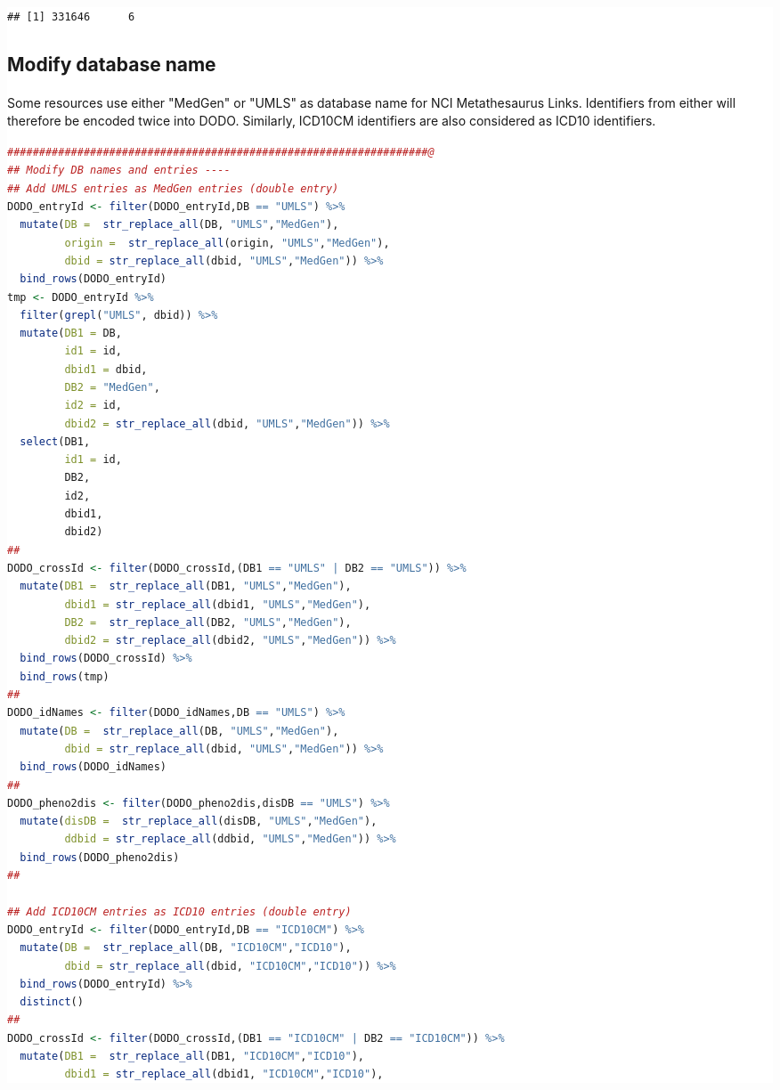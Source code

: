 ```
## [1] 331646      6
```

## Modify database name

Some resources use either "MedGen" or "UMLS" as database name for NCI Metathesaurus Links. Identifiers from either will therefore be encoded twice into DODO. Similarly, ICD10CM identifiers are also considered as ICD10 identifiers.



```r
##################################################################@
## Modify DB names and entries ----
## Add UMLS entries as MedGen entries (double entry)
DODO_entryId <- filter(DODO_entryId,DB == "UMLS") %>% 
  mutate(DB =  str_replace_all(DB, "UMLS","MedGen"),
         origin =  str_replace_all(origin, "UMLS","MedGen"),
         dbid = str_replace_all(dbid, "UMLS","MedGen")) %>%
  bind_rows(DODO_entryId) 
tmp <- DODO_entryId %>%
  filter(grepl("UMLS", dbid)) %>%
  mutate(DB1 = DB,
         id1 = id,
         dbid1 = dbid,
         DB2 = "MedGen",
         id2 = id,
         dbid2 = str_replace_all(dbid, "UMLS","MedGen")) %>%
  select(DB1, 
         id1 = id, 
         DB2, 
         id2, 
         dbid1, 
         dbid2)
##
DODO_crossId <- filter(DODO_crossId,(DB1 == "UMLS" | DB2 == "UMLS")) %>% 
  mutate(DB1 =  str_replace_all(DB1, "UMLS","MedGen"),
         dbid1 = str_replace_all(dbid1, "UMLS","MedGen"), 
         DB2 =  str_replace_all(DB2, "UMLS","MedGen"),
         dbid2 = str_replace_all(dbid2, "UMLS","MedGen")) %>%
  bind_rows(DODO_crossId) %>%
  bind_rows(tmp)
##
DODO_idNames <- filter(DODO_idNames,DB == "UMLS") %>% 
  mutate(DB =  str_replace_all(DB, "UMLS","MedGen"),
         dbid = str_replace_all(dbid, "UMLS","MedGen")) %>%
  bind_rows(DODO_idNames)
##
DODO_pheno2dis <- filter(DODO_pheno2dis,disDB == "UMLS") %>% 
  mutate(disDB =  str_replace_all(disDB, "UMLS","MedGen"),
         ddbid = str_replace_all(ddbid, "UMLS","MedGen")) %>%
  bind_rows(DODO_pheno2dis)
##

## Add ICD10CM entries as ICD10 entries (double entry)
DODO_entryId <- filter(DODO_entryId,DB == "ICD10CM") %>% 
  mutate(DB =  str_replace_all(DB, "ICD10CM","ICD10"),
         dbid = str_replace_all(dbid, "ICD10CM","ICD10")) %>%
  bind_rows(DODO_entryId) %>%
  distinct()
##
DODO_crossId <- filter(DODO_crossId,(DB1 == "ICD10CM" | DB2 == "ICD10CM")) %>% 
  mutate(DB1 =  str_replace_all(DB1, "ICD10CM","ICD10"),
         dbid1 = str_replace_all(dbid1, "ICD10CM","ICD10"), 
```